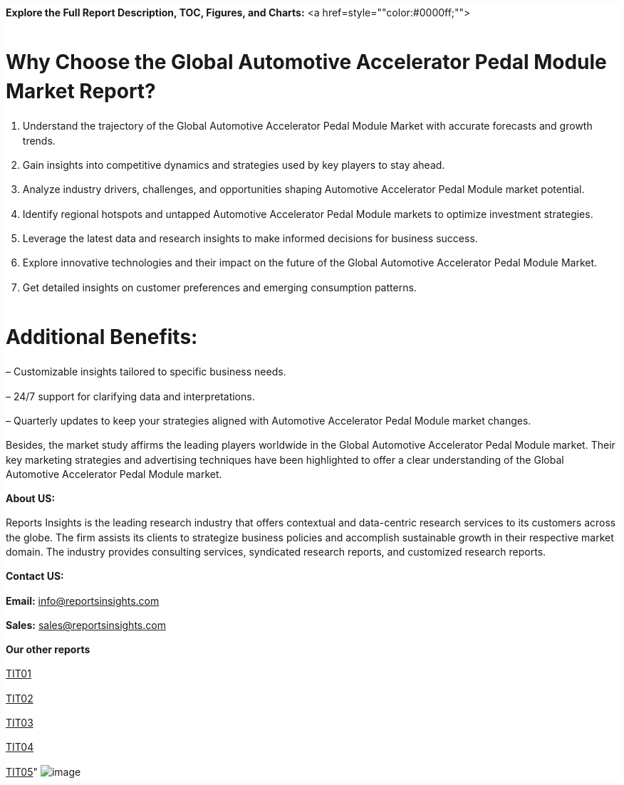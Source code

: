 <strong>Explore the Full Report Description, TOC, Figures, and Charts:</strong>
<a href=style=""color:#0000ff;""></a>

# <strong>Why Choose the Global Automotive Accelerator Pedal Module Market Report?</strong>

1. Understand the trajectory of the Global Automotive Accelerator Pedal Module Market with accurate forecasts and growth trends.

2. Gain insights into competitive dynamics and strategies used by key players to stay ahead.

3. Analyze industry drivers, challenges, and opportunities shaping Automotive Accelerator Pedal Module market potential.

4. Identify regional hotspots and untapped Automotive Accelerator Pedal Module markets to optimize investment strategies.

5. Leverage the latest data and research insights to make informed decisions for business success.

6. Explore innovative technologies and their impact on the future of the Global Automotive Accelerator Pedal Module Market.

7. Get detailed insights on customer preferences and emerging consumption patterns.

# <strong>Additional Benefits:</strong>

– Customizable insights tailored to specific business needs.

– 24/7 support for clarifying data and interpretations.

– Quarterly updates to keep your strategies aligned with Automotive Accelerator Pedal Module market changes.

Besides, the market study affirms the leading players worldwide in the Global Automotive Accelerator Pedal Module market. Their key marketing strategies and advertising techniques have been highlighted to offer a clear understanding of the Global Automotive Accelerator Pedal Module market.

<strong><strong>About US</strong>:</strong>

Reports Insights is the leading research industry that offers contextual and data-centric research services to its customers across the globe. The firm assists its clients to strategize business policies and accomplish sustainable growth in their respective market domain. The industry provides consulting services, syndicated research reports, and customized research reports.

<strong>Contact US:</strong>

<p class=><b>Email:</b> <a href=mailto:info@reportsinsights.com>info@reportsinsights.com</a></p>
<p class=><b>Sales:</b> <a href=mailto:sales@reportsinsights.com>sales@reportsinsights.com</a></p>

<strong>Our other reports</strong>

<a href=LIN01>TIT01</a>

<a href=LIN02>TIT02</a>

<a href=LIN03>TIT03</a>

<a href=LIN04>TIT04</a>

<a href=LIN05>TIT05</a>"
![image](https://github.com/user-attachments/assets/d65735ce-884d-4b26-8138-97d8a1b4db97)

